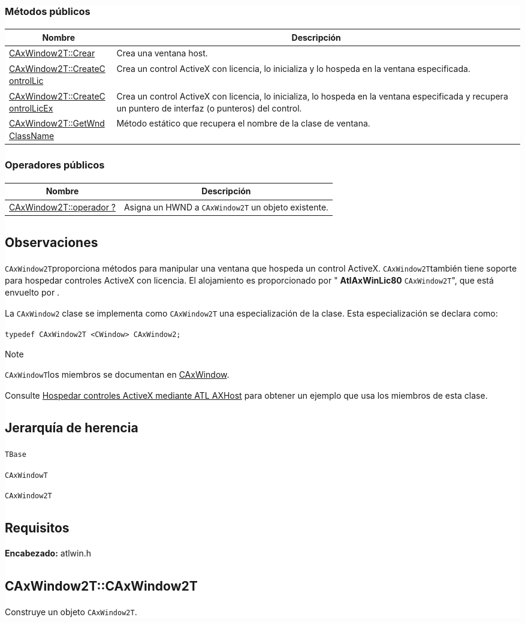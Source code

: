 ### <a name="public-methods"></a>Métodos públicos

|Nombre|Descripción|
|----------|-----------------|
|[CAxWindow2T::Crear](#create)|Crea una ventana host.|
|[CAxWindow2T::CreateControlLic](#createcontrollic)|Crea un control ActiveX con licencia, lo inicializa y lo hospeda en la ventana especificada.|
|[CAxWindow2T::CreateControlLicEx](#createcontrollicex)|Crea un control ActiveX con licencia, lo inicializa, lo hospeda en la ventana especificada y recupera un puntero de interfaz (o punteros) del control.|
|[CAxWindow2T::GetWndClassName](#getwndclassname)|Método estático que recupera el nombre de la clase de ventana.|

### <a name="public-operators"></a>Operadores públicos

|Nombre|Descripción|
|----------|-----------------|
|[CAxWindow2T::operador ?](#operator_eq)|Asigna un HWND a `CAxWindow2T` un objeto existente.|

## <a name="remarks"></a>Observaciones

`CAxWindow2T`proporciona métodos para manipular una ventana que hospeda un control ActiveX. `CAxWindow2T`también tiene soporte para hospedar controles ActiveX con licencia. El alojamiento es proporcionado por " **AtlAxWinLic80** `CAxWindow2T`", que está envuelto por .

La `CAxWindow2` clase se implementa como `CAxWindow2T` una especialización de la clase. Esta especialización se declara como:

`typedef CAxWindow2T <CWindow> CAxWindow2;`

> [!NOTE]
> `CAxWindowT`los miembros se documentan en [CAxWindow](../../atl/reference/caxwindow-class.md).

Consulte [Hospedar controles ActiveX mediante ATL AXHost](../../atl/hosting-activex-controls-using-atl-axhost.md) para obtener un ejemplo que usa los miembros de esta clase.

## <a name="inheritance-hierarchy"></a>Jerarquía de herencia

`TBase`

`CAxWindowT`

`CAxWindow2T`

## <a name="requirements"></a>Requisitos

**Encabezado:** atlwin.h

## <a name="caxwindow2tcaxwindow2t"></a><a name="caxwindow2t"></a>CAxWindow2T::CAxWindow2T

Construye un objeto `CAxWindow2T`.
